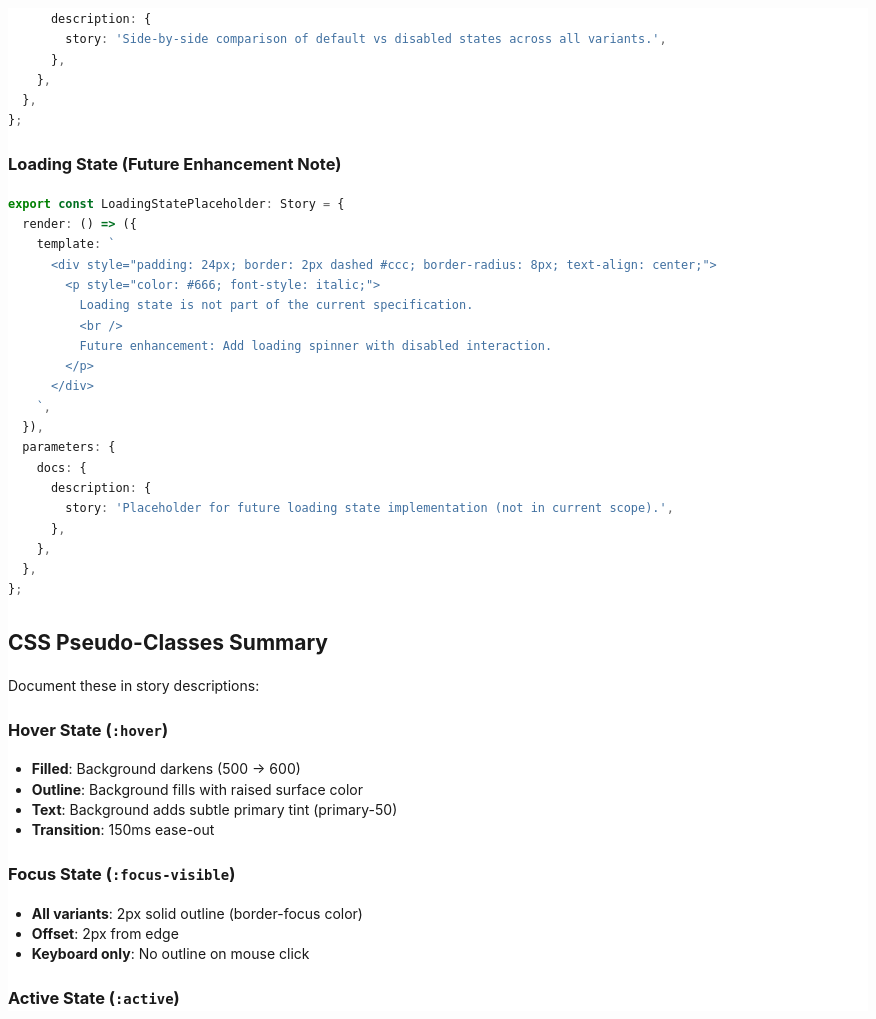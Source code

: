 ```typescript
      description: {
        story: 'Side-by-side comparison of default vs disabled states across all variants.',
      },
    },
  },
};
```

### Loading State (Future Enhancement Note)

```typescript
export const LoadingStatePlaceholder: Story = {
  render: () => ({
    template: `
      <div style="padding: 24px; border: 2px dashed #ccc; border-radius: 8px; text-align: center;">
        <p style="color: #666; font-style: italic;">
          Loading state is not part of the current specification.
          <br />
          Future enhancement: Add loading spinner with disabled interaction.
        </p>
      </div>
    `,
  }),
  parameters: {
    docs: {
      description: {
        story: 'Placeholder for future loading state implementation (not in current scope).',
      },
    },
  },
};
```

## CSS Pseudo-Classes Summary

Document these in story descriptions:

### Hover State (`:hover`)

- **Filled**: Background darkens (500 → 600)
- **Outline**: Background fills with raised surface color
- **Text**: Background adds subtle primary tint (primary-50)
- **Transition**: 150ms ease-out

### Focus State (`:focus-visible`)

- **All variants**: 2px solid outline (border-focus color)
- **Offset**: 2px from edge
- **Keyboard only**: No outline on mouse click

### Active State (`:active`)
